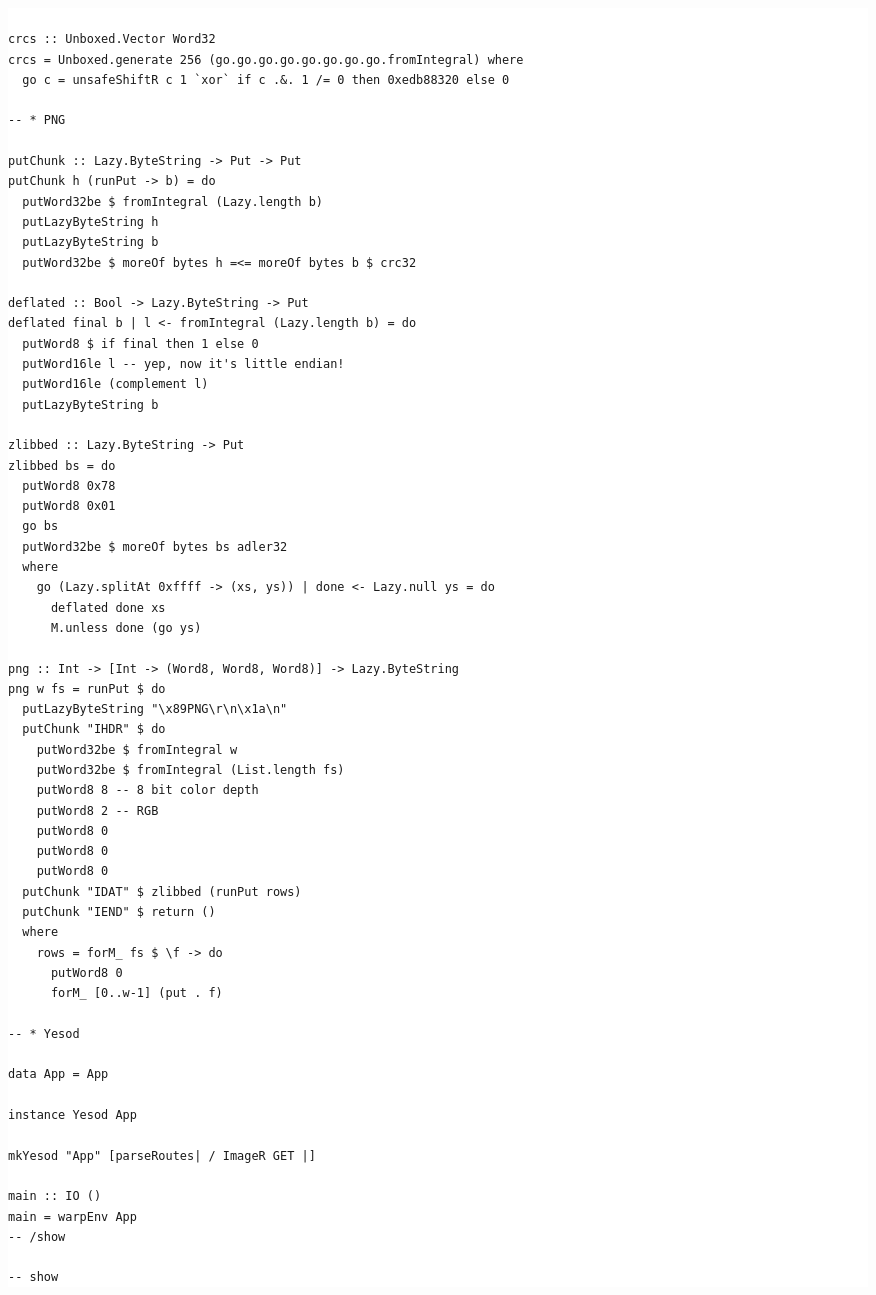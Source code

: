 ```active haskell web

crcs :: Unboxed.Vector Word32
crcs = Unboxed.generate 256 (go.go.go.go.go.go.go.go.fromIntegral) where
  go c = unsafeShiftR c 1 `xor` if c .&. 1 /= 0 then 0xedb88320 else 0

-- * PNG

putChunk :: Lazy.ByteString -> Put -> Put
putChunk h (runPut -> b) = do
  putWord32be $ fromIntegral (Lazy.length b)
  putLazyByteString h
  putLazyByteString b
  putWord32be $ moreOf bytes h =<= moreOf bytes b $ crc32

deflated :: Bool -> Lazy.ByteString -> Put
deflated final b | l <- fromIntegral (Lazy.length b) = do
  putWord8 $ if final then 1 else 0
  putWord16le l -- yep, now it's little endian!
  putWord16le (complement l)
  putLazyByteString b

zlibbed :: Lazy.ByteString -> Put
zlibbed bs = do
  putWord8 0x78
  putWord8 0x01
  go bs
  putWord32be $ moreOf bytes bs adler32
  where
    go (Lazy.splitAt 0xffff -> (xs, ys)) | done <- Lazy.null ys = do
      deflated done xs
      M.unless done (go ys)

png :: Int -> [Int -> (Word8, Word8, Word8)] -> Lazy.ByteString
png w fs = runPut $ do
  putLazyByteString "\x89PNG\r\n\x1a\n"
  putChunk "IHDR" $ do
    putWord32be $ fromIntegral w
    putWord32be $ fromIntegral (List.length fs)
    putWord8 8 -- 8 bit color depth
    putWord8 2 -- RGB
    putWord8 0
    putWord8 0
    putWord8 0
  putChunk "IDAT" $ zlibbed (runPut rows)
  putChunk "IEND" $ return ()
  where
    rows = forM_ fs $ \f -> do
      putWord8 0
      forM_ [0..w-1] (put . f)

-- * Yesod

data App = App

instance Yesod App

mkYesod "App" [parseRoutes| / ImageR GET |]

main :: IO ()
main = warpEnv App
-- /show

-- show
```